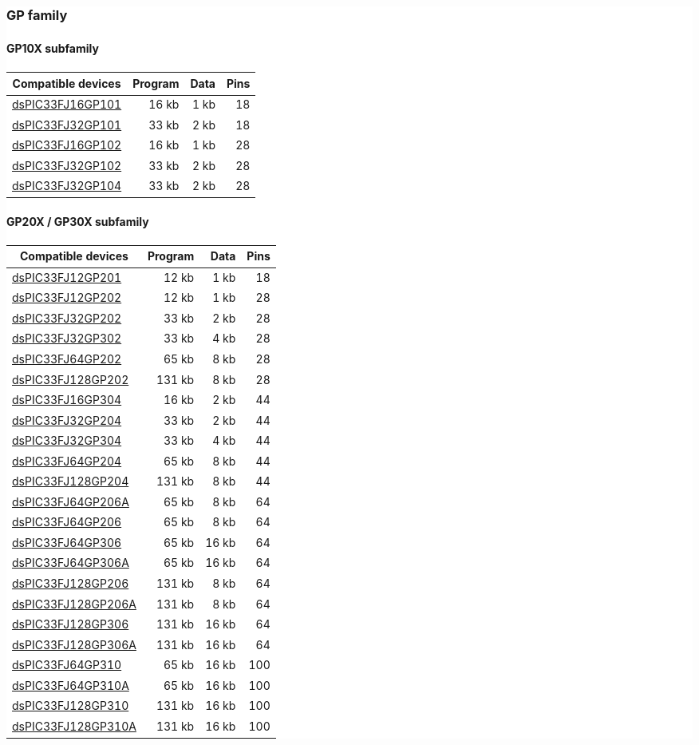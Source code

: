 ### GP family

#### GP10X subfamily

|Compatible devices|Program|Data|Pins|
|---------|--:|--:|--:|
|[dsPIC33FJ16GP101](http://microchip.com/wwwproducts/en/dsPIC33FJ16GP101) |  16 kb|   1 kb| 18|
|[dsPIC33FJ32GP101](http://microchip.com/wwwproducts/en/dsPIC33FJ32GP101) |  33 kb|   2 kb| 18|
|[dsPIC33FJ16GP102](http://microchip.com/wwwproducts/en/dsPIC33FJ16GP102) |  16 kb|   1 kb| 28|
|[dsPIC33FJ32GP102](http://microchip.com/wwwproducts/en/dsPIC33FJ32GP102) |  33 kb|   2 kb| 28|
|[dsPIC33FJ32GP104](http://microchip.com/wwwproducts/en/dsPIC33FJ32GP104) |  33 kb|   2 kb| 28|

#### GP20X / GP30X subfamily

|Compatible devices|Program|Data|Pins|
|---------|--:|--:|--:|
|[dsPIC33FJ12GP201](http://microchip.com/wwwproducts/en/dsPIC33FJ12GP201)     |  12 kb|   1 kb| 18|
|[dsPIC33FJ12GP202](http://microchip.com/wwwproducts/en/dsPIC33FJ12GP202)     |  12 kb|   1 kb| 28|
|[dsPIC33FJ32GP202](http://microchip.com/wwwproducts/en/dsPIC33FJ32GP202)     |  33 kb|   2 kb| 28|
|[dsPIC33FJ32GP302](http://microchip.com/wwwproducts/en/dsPIC33FJ32GP302)     |  33 kb|   4 kb| 28|
|[dsPIC33FJ64GP202](http://microchip.com/wwwproducts/en/dsPIC33FJ64GP202)     |  65 kb|   8 kb| 28|
|[dsPIC33FJ128GP202](http://microchip.com/wwwproducts/en/dsPIC33FJ128GP202)   | 131 kb|   8 kb| 28|
|[dsPIC33FJ16GP304](http://microchip.com/wwwproducts/en/dsPIC33FJ16GP304)     |  16 kb|   2 kb| 44|
|[dsPIC33FJ32GP204](http://microchip.com/wwwproducts/en/dsPIC33FJ32GP204)     |  33 kb|   2 kb| 44|
|[dsPIC33FJ32GP304](http://microchip.com/wwwproducts/en/dsPIC33FJ32GP304)     |  33 kb|   4 kb| 44|
|[dsPIC33FJ64GP204](http://microchip.com/wwwproducts/en/dsPIC33FJ64GP204)     |  65 kb|   8 kb| 44|
|[dsPIC33FJ128GP204](http://microchip.com/wwwproducts/en/dsPIC33FJ128GP204)   | 131 kb|   8 kb| 44|
|[dsPIC33FJ64GP206A](http://microchip.com/wwwproducts/en/dsPIC33FJ64GP206A)   |  65 kb|   8 kb| 64|
|[dsPIC33FJ64GP206](http://microchip.com/wwwproducts/en/dsPIC33FJ64GP206)     |  65 kb|   8 kb| 64|
|[dsPIC33FJ64GP306](http://microchip.com/wwwproducts/en/dsPIC33FJ64GP306)     |  65 kb|  16 kb| 64|
|[dsPIC33FJ64GP306A](http://microchip.com/wwwproducts/en/dsPIC33FJ64GP306A)   |  65 kb|  16 kb| 64|
|[dsPIC33FJ128GP206](http://microchip.com/wwwproducts/en/dsPIC33FJ128GP206)   | 131 kb|   8 kb| 64|
|[dsPIC33FJ128GP206A](http://microchip.com/wwwproducts/en/dsPIC33FJ128GP206A) | 131 kb|   8 kb| 64|
|[dsPIC33FJ128GP306](http://microchip.com/wwwproducts/en/dsPIC33FJ128GP306)   | 131 kb|  16 kb| 64|
|[dsPIC33FJ128GP306A](http://microchip.com/wwwproducts/en/dsPIC33FJ128GP306A) | 131 kb|  16 kb| 64|
|[dsPIC33FJ64GP310](http://microchip.com/wwwproducts/en/dsPIC33FJ64GP310)     |  65 kb|  16 kb|100|
|[dsPIC33FJ64GP310A](http://microchip.com/wwwproducts/en/dsPIC33FJ64GP310A)   |  65 kb|  16 kb|100|
|[dsPIC33FJ128GP310](http://microchip.com/wwwproducts/en/dsPIC33FJ128GP310)   | 131 kb|  16 kb|100|
|[dsPIC33FJ128GP310A](http://microchip.com/wwwproducts/en/dsPIC33FJ128GP310A) | 131 kb|  16 kb|100|
